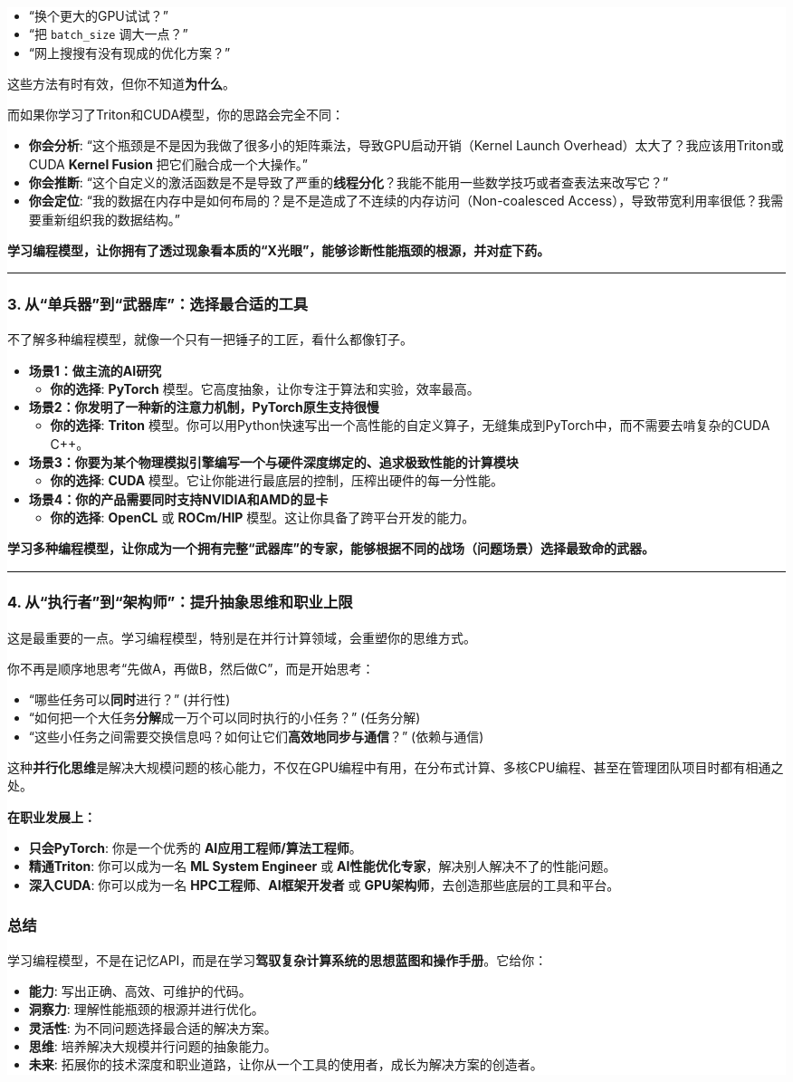 *   “换个更大的GPU试试？”
*   “把 `batch_size` 调大一点？”
*   “网上搜搜有没有现成的优化方案？”

这些方法有时有效，但你不知道**为什么**。

而如果你学习了Triton和CUDA模型，你的思路会完全不同：

*   **你会分析**: “这个瓶颈是不是因为我做了很多小的矩阵乘法，导致GPU启动开销（Kernel Launch Overhead）太大了？我应该用Triton或CUDA **Kernel Fusion** 把它们融合成一个大操作。”
*   **你会推断**: “这个自定义的激活函数是不是导致了严重的**线程分化**？我能不能用一些数学技巧或者查表法来改写它？”
*   **你会定位**: “我的数据在内存中是如何布局的？是不是造成了不连续的内存访问（Non-coalesced Access），导致带宽利用率很低？我需要重新组织我的数据结构。”

**学习编程模型，让你拥有了透过现象看本质的“X光眼”，能够诊断性能瓶颈的根源，并对症下药。**

---

### 3. 从“单兵器”到“武器库”：选择最合适的工具

不了解多种编程模型，就像一个只有一把锤子的工匠，看什么都像钉子。

*   **场景1：做主流的AI研究**
    *   **你的选择**: **PyTorch** 模型。它高度抽象，让你专注于算法和实验，效率最高。
*   **场景2：你发明了一种新的注意力机制，PyTorch原生支持很慢**
    *   **你的选择**: **Triton** 模型。你可以用Python快速写出一个高性能的自定义算子，无缝集成到PyTorch中，而不需要去啃复杂的CUDA C++。
*   **场景3：你要为某个物理模拟引擎编写一个与硬件深度绑定的、追求极致性能的计算模块**
    *   **你的选择**: **CUDA** 模型。它让你能进行最底层的控制，压榨出硬件的每一分性能。
*   **场景4：你的产品需要同时支持NVIDIA和AMD的显卡**
    *   **你的选择**: **OpenCL** 或 **ROCm/HIP** 模型。这让你具备了跨平台开发的能力。

**学习多种编程模型，让你成为一个拥有完整“武器库”的专家，能够根据不同的战场（问题场景）选择最致命的武器。**

---

### 4. 从“执行者”到“架构师”：提升抽象思维和职业上限

这是最重要的一点。学习编程模型，特别是在并行计算领域，会重塑你的思维方式。

你不再是顺序地思考“先做A，再做B，然后做C”，而是开始思考：

*   “哪些任务可以**同时**进行？” (并行性)
*   “如何把一个大任务**分解**成一万个可以同时执行的小任务？” (任务分解)
*   “这些小任务之间需要交换信息吗？如何让它们**高效地同步与通信**？” (依赖与通信)

这种**并行化思维**是解决大规模问题的核心能力，不仅在GPU编程中有用，在分布式计算、多核CPU编程、甚至在管理团队项目时都有相通之处。

**在职业发展上：**

*   **只会PyTorch**: 你是一个优秀的 **AI应用工程师/算法工程师**。
*   **精通Triton**: 你可以成为一名 **ML System Engineer** 或 **AI性能优化专家**，解决别人解决不了的性能问题。
*   **深入CUDA**: 你可以成为一名 **HPC工程师**、**AI框架开发者** 或 **GPU架构师**，去创造那些底层的工具和平台。

### 总结

学习编程模型，不是在记忆API，而是在学习**驾驭复杂计算系统的思想蓝图和操作手册**。它给你：

*   **能力**: 写出正确、高效、可维护的代码。
*   **洞察力**: 理解性能瓶颈的根源并进行优化。
*   **灵活性**: 为不同问题选择最合适的解决方案。
*   **思维**: 培养解决大规模并行问题的抽象能力。
*   **未来**: 拓展你的技术深度和职业道路，让你从一个工具的使用者，成长为解决方案的创造者。